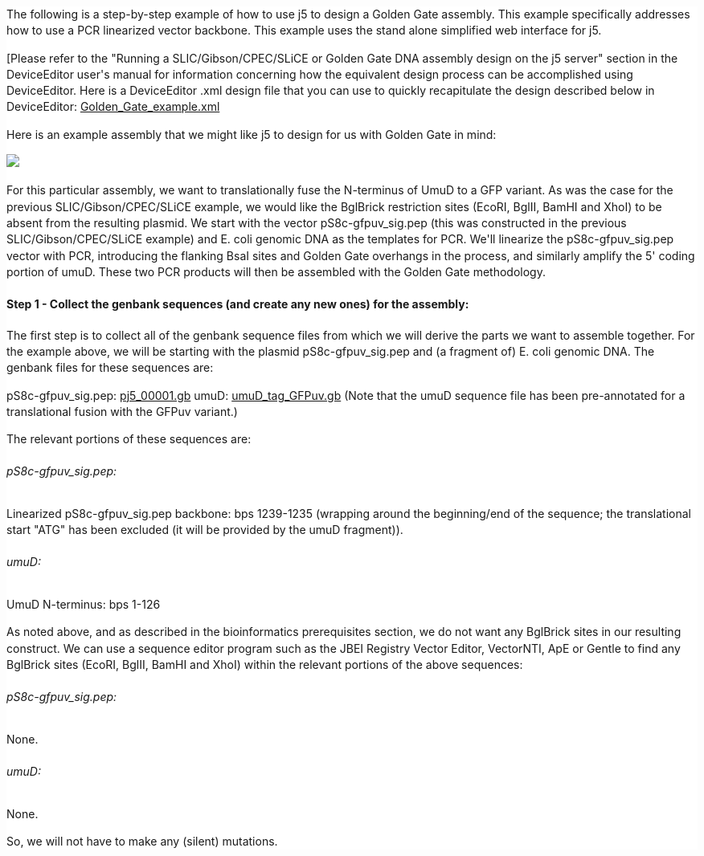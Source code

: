 The following is a step-by-step example of how to use j5 to design a Golden Gate assembly. This example specifically addresses how to use a PCR linearized vector backbone. This example uses the stand alone simplified web interface for j5.

[Please refer to the "Running a SLIC/Gibson/CPEC/SLiCE or Golden Gate DNA assembly design on the j5 server" section in the DeviceEditor user's manual for information concerning how the equivalent design process can be accomplished using DeviceEditor. Here is a DeviceEditor .xml design file that you can use to quickly recapitulate the design described below in DeviceEditor: [Golden_Gate_example.xml](http://j5.jbei.org/j5manual/attachments/Golden_Gate_example0.xml)

Here is an example assembly that we might like j5 to design for us with Golden Gate in mind:

![](https://dl.dropbox.com/s/kg2zb85hb706zte/pastedImage45.png)

For this particular assembly, we want to translationally fuse the N-terminus of UmuD to a GFP variant. As was the case for the previous SLIC/Gibson/CPEC/SLiCE example, we would like the BglBrick restriction sites (EcoRI, BglII, BamHI and XhoI) to be absent from the resulting plasmid. We start with the vector pS8c-gfpuv_sig.pep (this was constructed in the previous SLIC/Gibson/CPEC/SLiCE example) and E. coli genomic DNA as the templates for PCR. We'll linearize the pS8c-gfpuv_sig.pep vector with PCR, introducing the flanking BsaI sites and Golden Gate overhangs in the process, and similarly amplify the 5' coding portion of umuD. These two PCR products will then be assembled with the Golden Gate methodology.

#### Step 1 - Collect the genbank sequences (and create any new ones) for the assembly:

The first step is to collect all of the genbank sequence files from which we will derive the parts we want to assemble together. For the example above, we will be starting with the plasmid pS8c-gfpuv_sig.pep and (a fragment of) E. coli genomic DNA. The genbank files for these sequences are:

pS8c-gfpuv_sig.pep: [pj5_00001.gb](http://j5.jbei.org/j5manual/attachments/pj5_000011.gb)
umuD: [umuD_tag_GFPuv.gb](http://j5.jbei.org/j5manual/attachments/umuD_tag_GFPuv.gb)
(Note that the umuD sequence file has been pre-annotated for a translational fusion with the GFPuv variant.)

The relevant portions of these sequences are:

###### pS8c-gfpuv_sig.pep:
Linearized pS8c-gfpuv_sig.pep backbone: bps 1239-1235 (wrapping around the beginning/end of the sequence; the translational start "ATG" has been excluded (it will be provided by the umuD fragment)).

###### umuD:
UmuD N-terminus: bps 1-126

As noted above, and as described in the bioinformatics prerequisites section, we do not want any BglBrick sites in our resulting construct. We can use a sequence editor program such as the JBEI Registry Vector Editor, VectorNTI, ApE or Gentle to find any BglBrick sites (EcoRI, BglII, BamHI and XhoI) within the relevant portions of the above sequences:

###### pS8c-gfpuv_sig.pep:
None.

###### umuD:
None.

So, we will not have to make any (silent) mutations.
